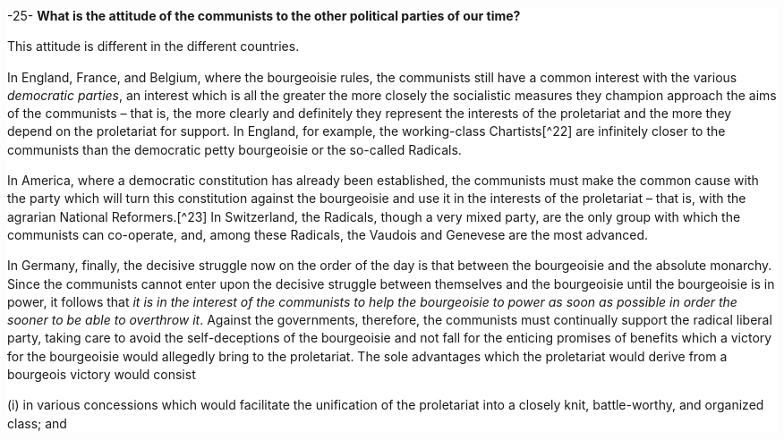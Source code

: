 -25- **What is the attitude of the communists to the other political parties of our time?**

This attitude is different in the different countries.

In England, France, and Belgium, where the bourgeoisie rules, the communists still have a common interest with the various *democratic parties*, an interest which is all the greater the more closely the socialistic measures they champion approach the aims of the communists – that is, the more clearly and definitely they represent the interests of the proletariat and the more they depend on the proletariat for support. In England, for example, the working-class Chartists[^22] are infinitely closer to the communists than the democratic petty bourgeoisie or the so-called Radicals.

In America, where a democratic constitution has already been established, the communists must make the common cause with the party which will turn this constitution against the bourgeoisie and use it in the interests of the proletariat – that is, with the agrarian National Reformers.[^23] In Switzerland, the Radicals, though a very mixed party, are the only group with which the communists can co-operate, and, among these Radicals, the Vaudois and Genevese are the most advanced.

In Germany, finally, the decisive struggle now on the order of the day is that between the bourgeoisie and the absolute monarchy. Since the communists cannot enter upon the decisive struggle between themselves and the bourgeoisie until the bourgeoisie is in power, it follows that *it is in the interest of the communists to help the bourgeoisie to power as soon as possible in order the sooner to be able to overthrow it*. Against the governments, therefore, the communists must continually support the radical liberal party, taking care to avoid the self-deceptions of the bourgeoisie and not fall for the enticing promises of benefits which a victory for the bourgeoisie would allegedly bring to the proletariat. The sole advantages which the proletariat would derive from a bourgeois victory would consist

(i) in various concessions which would facilitate the unification of the proletariat into a closely knit, battle-worthy, and organized class; and



[^1]: Communist League,共产主义者同盟, The organisation was formed through the merger of the League of the Just, 正义者同盟, headed by Karl Schapper, and the Communist Correspondence Committee of Brussels, Belgium, in which Karl Marx and Friedrich Engels were the dominant personalities. The Communist League is regarded as the first Marxist political party.
[^2]: Mikhail Alexandrovich Bakunin (30 May 1814 – 1 July 1876) was a Russian revolutionary anarchist, socialist and founder of collectivist anarchism. He is considered among the most influential figures of anarchism and a major founder of the revolutionary socialist and social anarchist tradition. Bakunin's prestige as a revolutionary also made him one of the most famous ideologues in Europe, gaining substantial influence among radicals throughout Russia and Europe.
[^3]: 普列汉诺夫, Georgi Valentinovich Plekhanov (11 December 1856 – 30 May 1918) was a Russian revolutionary, philosopher and Marxist theoretician. He was a founder of the social-democratic movement in Russia and was one of the first Russians to identify himself as "Marxist". Plekhanov is known as the "father of Russian Marxism". 
[^4]: Spectre, 幽灵，此处应有双重含义，一方面指 "something unpleasant that people are afraid might happen in the future"（quoted from Oxford dict），即引人不快、令人恐惧的恶兆（周孝正认为此处真应该翻译为"魔鬼"，1920年首版中文翻译中直接把spectre翻译成"怪物"，略显滑稽），当然这是对仇视共产主义之流而言。另一方面可能是指"ghost"(Oxford dict)，即鬼魂、幽灵之属，从下文可以看出指的是童话、童谣（nursery tale）中的幽灵，引申为模模糊糊、只存在于传说中、并没有明确的定义的事物，正如一八四七年的"社会主义"在欧洲。
[^5]: 梅特涅（德语：Klemens Wenzel von Metternich；1773年5月15日－1859年6月11日）神圣罗马帝国时期奥地利政治家，也是当时最重要的外交家。梅特涅曾在萨克森、普鲁士及巴黎担任公使。1809年任奥地利帝国外交大臣，首要工作是与拿破仑法国构和。他促成了奥地利公主，女公爵玛丽·路易莎与拿破仑的婚姻，拿破仑为此抛弃了约瑟芬。不久后梅特涅推动奥地利加入了第六次反法同盟，签署《枫丹白露条约》，促成拿破仑流亡。随着奥地利、俄国和较小的普鲁士的结盟，"梅特涅体系"持续了数十年，这是奥地利外交的高峰。1859年梅特涅逝世，享年86岁，乃同時代知名政治家之最。作为保皇派，梅特涅热衷于保持权利平衡，特別是通过抵抗俄国在中欧和奥斯曼帝国领土上的野心。他反对自由主义，镇压北意大利和德意志的民族主义叛乱；在国内，他利用书报检查制度和间谍网络进行镇压。他因扑灭欧洲革命之火，被称为「消防队长」。
[^6]: Guizot (基佐, 4 October 1787 – 12 September 1874) was a French historian, orator, and statesman. Guizot was a dominant figure in French politics prior to the Revolution of 1848. A moderate liberal who opposed the attempt by King Charles X to usurp legislative power, he worked to sustain a constitutional monarchy following the July Revolution of 1830. He then served the "citizen king" Louis Philippe, as Minister of Education, 1832–37, ambassador to London, Foreign Minister 1840–1847, and finally Prime Minister of France from 19 September 1847 to 23 February 1848. Guizot's influence was critical in expanding public education, which under his ministry saw the creation of primary schools in every French commune. As a leader of the "Doctrinaires", committed to supporting the policies of Louis Phillipe and limitations on further expansion of the political franchise, he earned the hatred of more left-leaning liberals and republicans through his unswerving support for restricting suffrage to propertied men(有产者), advising those who wanted the vote to "enrich yourselves" (enrichissez-vous) through hard work and thrift. As Prime Minister, it was Guizot's ban on the political meetings (called the campagne des banquets or the Paris Banquets, which were held by moderate liberals who wanted a larger extension of the franchise) of an increasingly vigorous opposition in January 1848 that catalyzed the revolution that toppled Louis Philippe in February and saw the establishment of the French Second Republic. Marx and Engels published the Manifesto just days before Guizot's overthrow in the 1848 Revolution. 
[5]: The French Revolution of 1830, also known as the July Revolution (French: révolution de Juillet), Second French Revolution, or Trois Glorieuses ("Three Glorious Days"), was a second French Revolution after the first in 1789. It led to the overthrow of King Charles X, the French Bourbon monarch, and the ascent of his cousin Louis Philippe, Duke of Orleans. After 18 precarious years on the throne, Louis-Philippe was overthrown in the French Revolution of 1848. The 1830 Revolution marked a shift from one constitutional monarchy, under the restored House of Bourbon, to another, the July Monarchy; the transition of power from the House of Bourbon to its cadet branch, the House of Orleans; and the replacement of the principle of hereditary right by that of popular sovereignty. Supporters of the Bourbons would be called Legitimists, and supporters of Louis Philippe were known as Orleanists. In addition, there continued to be Bonapartists supporting the return of Napoleon's descendants.
[^6]: A reference to the movement for an electoral reform which, under the pressure of the working class, was passed by the British House of Commons in 1831 and finally endorsed by the House of Lords in June, 1832. The reform was directed against monopoly rule of the landed and finance aristocracy and opened the way to Parliament for the representatives of the industrial bourgeoisie. Neither workers nor the petty-bourgeois were allowed electoral rights, despite assurances they would.
[6.5]: This applies chiefly to Germany, where the landed aristocracy and squirearchy have large portions of their estates cultivated for their own account by stewards, and are, moreover, extensive beetroot-sugar manufacturers and distillers of potato spirits. The wealthier British aristocracy are, as yet, rather above that; but they, too, know how to make up for declining rents by lending their names to floaters or more or less shady joint-stock companies. [Note by Engels to the English edition of 1888.]}
[^7]: Not the English Restoration (1660-1689), but the French Restoration (1814-1830). [Note by Engels to the English edition of 1888.]
[^8]: The revolutionary storm of 1848 swept away this whole shabby tendency and cured its protagonists of the desire to dabble in socialism. The chief representative and classical type of this tendency is Mr Karl Gruen. [Note by Engels tothe German edition of 1890.]}
[^9]: Phalanstéres were Socialist colonies on the plan of Charles Fourier; Icaria was the name given by Cabet to his Utopia and, later on, to his American Communist colony. [Note by Engels to the English edition of 1888.] “Home Colonies” were what Owen called his Communist model societies. Phalanstéres was the name of the public palaces planned by Fourier. Icaria was the name given to the Utopian land of fancy, whose Communist institutions Cabet portrayed. [Note by Engels to the German edition of 1890.] - duodecimo editions of the New Jerusalem – and to realise all these castles in the air, they are compelled to appeal to the feelings and purses of the bourgeois. By degrees, they sink into the category of the reactionary or conservative Socialists depicted above, differing from these only by more systematic pedantry, and by their fanatical and superstitious belief in the miraculous effects of their social science.
[^10]: The party then represented in Parliament by Ledru-Rollin, in literature by Louis Blanc, in the daily press by the R\'eforme. The name of Social-Democracy signifies, with these its inventors, a section of the Democratic or Republican Party more or less tinged with socialism. [Engels, English Edition1888]
[^11]: (in the past in England) the people of high social status who owned large areas of land, considered as a social or political group.
[^12]: The famous final phrase of the Manifesto, “Working Men of All Countries, Unite!”, in the original German is: “Proletarier aller Länder, vereinigt euch!” Thus, a more correct translation would be “Proletarians of all countries, Unite!”. “Workers of the World, Unite. You have nothing to lose but your chains!” is a popularisation of the last three sentences, and is not found in any official translation. Since this English translation was approved by Engels, we have kept the original intact.
[^13]: In their works written in later periods, Marx and Engels substituted the more accurate concepts of “sale of labour power”, “value of labour power” and “price of labour power” (first introduced by Marx) for “sale of labour”, “value of labour” and “price of labour”, as used here.
[^14]: Engels left half a page blank here in the manuscript. The “Draft of the Communist Confession of Faith,” has the answer shown for the same question.
[^15]: BYZ: Here I think the logic is that, the reason why some individuals have the right (or power) to privately manage the industry is that, the industry they are managing is their own private property. Thus by law, or by the social convention, they can do whatever they want with the industry in question.
[^16]: Non of the measures are violent, or mentioning the nowadays so dangerously misunderstood concept of *dictatorship*.
[^20]: Engels’ put “unchanged” here, referring to the answer in the June draft under No. 21 as shown.
[^21]: Similarly, this refers to the answer to Question 23 in the June draft.